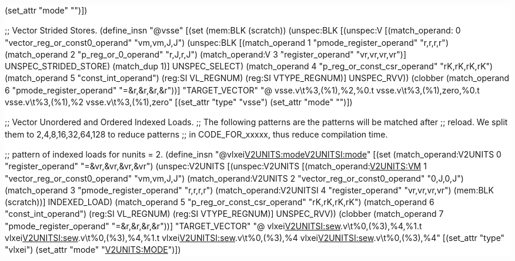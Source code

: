    (set_attr "mode" "<MODE>")])

;; Vector Strided Stores.
(define_insn "@vsse<mode>"
  [(set (mem:BLK (scratch))
    (unspec:BLK
      [(unspec:V
        [(match_operand:<VM> 0 "vector_reg_or_const0_operand" "vm,vm,J,J")
         (unspec:BLK
          [(match_operand 1 "pmode_register_operand"          "r,r,r,r")
           (match_operand 2 "p_reg_or_0_operand"              "r,J,r,J")
           (match_operand:V 3 "register_operand"              "vr,vr,vr,vr")] UNSPEC_STRIDED_STORE)
         (match_dup 1)] UNSPEC_SELECT)
      (match_operand 4 "p_reg_or_const_csr_operand"           "rK,rK,rK,rK")
      (match_operand 5 "const_int_operand")
      (reg:SI VL_REGNUM)
      (reg:SI VTYPE_REGNUM)] UNSPEC_RVV))
      (clobber (match_operand 6 "pmode_register_operand" "=&r,&r,&r,&r"))]
  "TARGET_VECTOR"
  "@
   vsse<sew>.v\t%3,(%1),%2,%0.t
   vsse<sew>.v\t%3,(%1),zero,%0.t
   vsse<sew>.v\t%3,(%1),%2
   vsse<sew>.v\t%3,(%1),zero"
  [(set_attr "type" "vsse")
   (set_attr "mode" "<MODE>")])

;; Vector Unordered and Ordered Indexed Loads.
;; The following patterns are the patterns will be matched after
;; reload. We split them to 2,4,8,16,32,64,128 to reduce patterns
;; in CODE_FOR_xxxxx, thus reduce compilation time.

;; pattern of indexed loads for nunits = 2.
(define_insn "@vl<uo>xei<V2UNITS:mode><V2UNITSI:mode>"
  [(set (match_operand:V2UNITS 0 "register_operand"                     "=&vr,&vr,&vr,&vr")
    (unspec:V2UNITS
      [(unspec:V2UNITS
        [(match_operand:<V2UNITS:VM> 1 "vector_reg_or_const0_operand"   "vm,vm,J,J")
         (match_operand:V2UNITS 2 "vector_reg_or_const0_operand"        "0,J,0,J")
         (match_operand 3 "pmode_register_operand"                      "r,r,r,r")
         (match_operand:V2UNITSI 4 "register_operand"                   "vr,vr,vr,vr")
         (mem:BLK (scratch))] INDEXED_LOAD)
      (match_operand 5 "p_reg_or_const_csr_operand"                     "rK,rK,rK,rK")
      (match_operand 6 "const_int_operand")
      (reg:SI VL_REGNUM)
      (reg:SI VTYPE_REGNUM)] UNSPEC_RVV))
      (clobber (match_operand 7 "pmode_register_operand" "=&r,&r,&r,&r"))]
  "TARGET_VECTOR"
  "@
   vl<uo>xei<V2UNITSI:sew>.v\t%0,(%3),%4,%1.t
   vl<uo>xei<V2UNITSI:sew>.v\t%0,(%3),%4,%1.t
   vl<uo>xei<V2UNITSI:sew>.v\t%0,(%3),%4
   vl<uo>xei<V2UNITSI:sew>.v\t%0,(%3),%4"
  [(set_attr "type" "vl<uo>xei")
   (set_attr "mode" "<V2UNITS:MODE>")])
